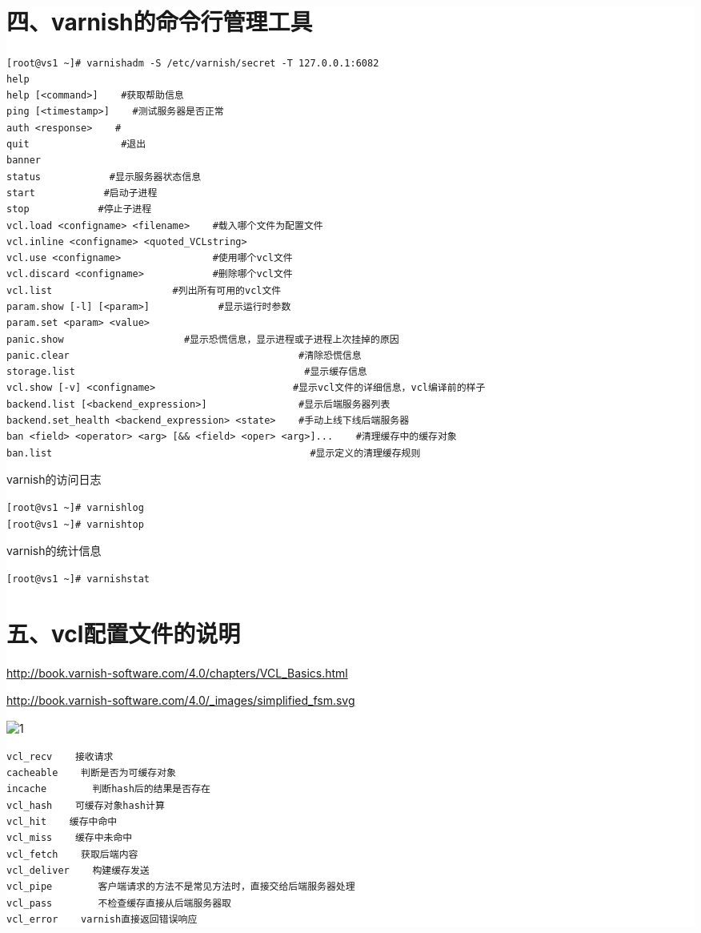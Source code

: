 # 四、varnish的命令行管理工具 #

	[root@vs1 ~]# varnishadm -S /etc/varnish/secret -T 127.0.0.1:6082
	help      
	help [<command>]    #获取帮助信息
	ping [<timestamp>]    #测试服务器是否正常
	auth <response>    #
	quit                #退出
	banner
	status            #显示服务器状态信息
	start            #启动子进程
	stop            #停止子进程
	vcl.load <configname> <filename>    #载入哪个文件为配置文件
	vcl.inline <configname> <quoted_VCLstring>
	vcl.use <configname>                #使用哪个vcl文件
	vcl.discard <configname>            #删除哪个vcl文件
	vcl.list                     #列出所有可用的vcl文件
	param.show [-l] [<param>]            #显示运行时参数
	param.set <param> <value>                
	panic.show                     #显示恐慌信息，显示进程或子进程上次挂掉的原因
	panic.clear                                        #清除恐慌信息
	storage.list                                        #显示缓存信息
	vcl.show [-v] <configname>                        #显示vcl文件的详细信息，vcl编译前的样子
	backend.list [<backend_expression>]                #显示后端服务器列表
	backend.set_health <backend_expression> <state>    #手动上线下线后端服务器
	ban <field> <operator> <arg> [&& <field> <oper> <arg>]...    #清理缓存中的缓存对象
	ban.list                                             #显示定义的清理缓存规则

varnish的访问日志

	[root@vs1 ~]# varnishlog
	[root@vs1 ~]# varnishtop

varnish的统计信息

	[root@vs1 ~]# varnishstat

# 五、vcl配置文件的说明 #

http://book.varnish-software.com/4.0/chapters/VCL_Basics.html

http://book.varnish-software.com/4.0/_images/simplified_fsm.svg

![1](https://xsllqs.github.io/assets/2016-06-21-varnish1.jpg)

	vcl_recv    接收请求
	cacheable    判断是否为可缓存对象
	incache        判断hash后的结果是否存在
	vcl_hash    可缓存对象hash计算
	vcl_hit    缓存中命中
	vcl_miss    缓存中未命中
	vcl_fetch    获取后端内容
	vcl_deliver    构建缓存发送
	vcl_pipe        客户端请求的方法不是常见方法时，直接交给后端服务器处理
	vcl_pass        不检查缓存直接从后端服务器取
	vcl_error    varnish直接返回错误响应
